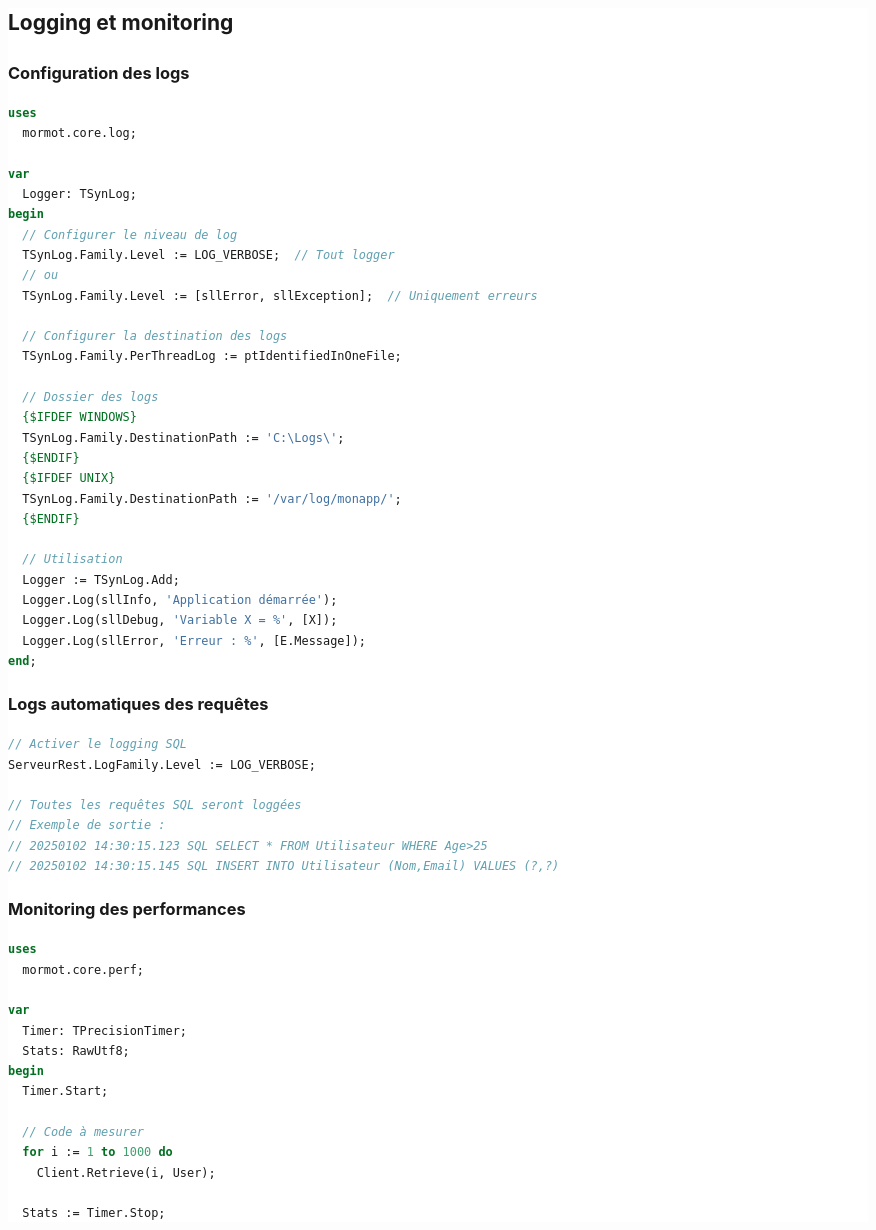 ## Logging et monitoring

### Configuration des logs

```pascal
uses
  mormot.core.log;

var
  Logger: TSynLog;
begin
  // Configurer le niveau de log
  TSynLog.Family.Level := LOG_VERBOSE;  // Tout logger
  // ou
  TSynLog.Family.Level := [sllError, sllException];  // Uniquement erreurs

  // Configurer la destination des logs
  TSynLog.Family.PerThreadLog := ptIdentifiedInOneFile;

  // Dossier des logs
  {$IFDEF WINDOWS}
  TSynLog.Family.DestinationPath := 'C:\Logs\';
  {$ENDIF}
  {$IFDEF UNIX}
  TSynLog.Family.DestinationPath := '/var/log/monapp/';
  {$ENDIF}

  // Utilisation
  Logger := TSynLog.Add;
  Logger.Log(sllInfo, 'Application démarrée');
  Logger.Log(sllDebug, 'Variable X = %', [X]);
  Logger.Log(sllError, 'Erreur : %', [E.Message]);
end;
```

### Logs automatiques des requêtes

```pascal
// Activer le logging SQL
ServeurRest.LogFamily.Level := LOG_VERBOSE;

// Toutes les requêtes SQL seront loggées
// Exemple de sortie :
// 20250102 14:30:15.123 SQL SELECT * FROM Utilisateur WHERE Age>25
// 20250102 14:30:15.145 SQL INSERT INTO Utilisateur (Nom,Email) VALUES (?,?)
```

### Monitoring des performances

```pascal
uses
  mormot.core.perf;

var
  Timer: TPrecisionTimer;
  Stats: RawUtf8;
begin
  Timer.Start;

  // Code à mesurer
  for i := 1 to 1000 do
    Client.Retrieve(i, User);

  Stats := Timer.Stop;
```